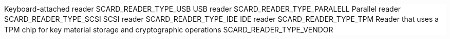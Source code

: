 </td>
<td>
Keyboard-attached reader

</td>
</tr>
<tr>
<td>
SCARD_READER_TYPE_USB

</td>
<td>
USB reader

</td>
</tr>
<tr>
<td>
SCARD_READER_TYPE_PARALELL

</td>
<td>
Parallel reader 

</td>
</tr>
<tr>
<td>
SCARD_READER_TYPE_SCSI

</td>
<td>
SCSI reader 

</td>
</tr>
<tr>
<td>
SCARD_READER_TYPE_IDE

</td>
<td>
IDE reader 

</td>
</tr>
<tr>
<td>
SCARD_READER_TYPE_TPM

</td>
<td>
Reader that uses a TPM chip for key material storage and cryptographic operations

</td>
</tr>
<tr>
<td>
SCARD_READER_TYPE_VENDOR
